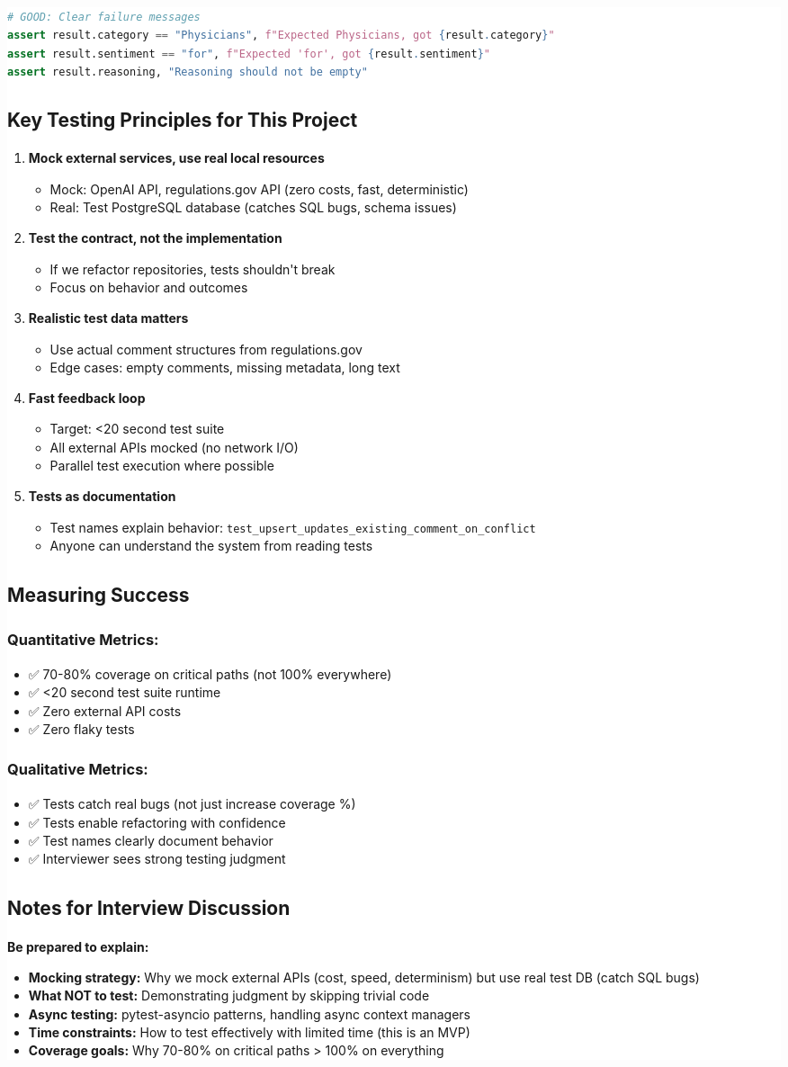 ```python
# GOOD: Clear failure messages
assert result.category == "Physicians", f"Expected Physicians, got {result.category}"
assert result.sentiment == "for", f"Expected 'for', got {result.sentiment}"
assert result.reasoning, "Reasoning should not be empty"
```

## Key Testing Principles for This Project

1. **Mock external services, use real local resources**
   - Mock: OpenAI API, regulations.gov API (zero costs, fast, deterministic)
   - Real: Test PostgreSQL database (catches SQL bugs, schema issues)

2. **Test the contract, not the implementation**
   - If we refactor repositories, tests shouldn't break
   - Focus on behavior and outcomes

3. **Realistic test data matters**
   - Use actual comment structures from regulations.gov
   - Edge cases: empty comments, missing metadata, long text

4. **Fast feedback loop**
   - Target: <20 second test suite
   - All external APIs mocked (no network I/O)
   - Parallel test execution where possible

5. **Tests as documentation**
   - Test names explain behavior: `test_upsert_updates_existing_comment_on_conflict`
   - Anyone can understand the system from reading tests

## Measuring Success

### Quantitative Metrics:
- ✅ 70-80% coverage on critical paths (not 100% everywhere)
- ✅ <20 second test suite runtime
- ✅ Zero external API costs
- ✅ Zero flaky tests

### Qualitative Metrics:
- ✅ Tests catch real bugs (not just increase coverage %)
- ✅ Tests enable refactoring with confidence
- ✅ Test names clearly document behavior
- ✅ Interviewer sees strong testing judgment

## Notes for Interview Discussion

**Be prepared to explain:**
- **Mocking strategy:** Why we mock external APIs (cost, speed, determinism) but use real test DB (catch SQL bugs)
- **What NOT to test:** Demonstrating judgment by skipping trivial code
- **Async testing:** pytest-asyncio patterns, handling async context managers
- **Time constraints:** How to test effectively with limited time (this is an MVP)
- **Coverage goals:** Why 70-80% on critical paths > 100% on everything
